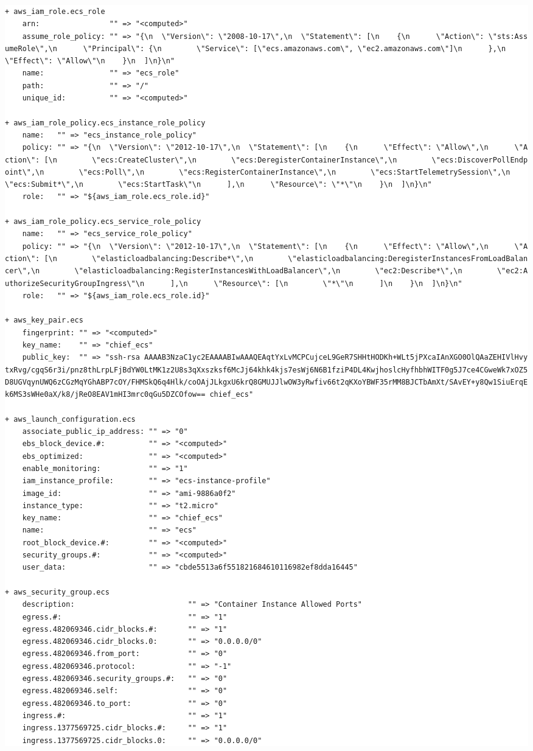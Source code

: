 ```
+ aws_iam_role.ecs_role
    arn:                "" => "<computed>"
    assume_role_policy: "" => "{\n  \"Version\": \"2008-10-17\",\n  \"Statement\": [\n    {\n      \"Action\": \"sts:AssumeRole\",\n      \"Principal\": {\n        \"Service\": [\"ecs.amazonaws.com\", \"ec2.amazonaws.com\"]\n      },\n      \"Effect\": \"Allow\"\n    }\n  ]\n}\n"
    name:               "" => "ecs_role"
    path:               "" => "/"
    unique_id:          "" => "<computed>"

+ aws_iam_role_policy.ecs_instance_role_policy
    name:   "" => "ecs_instance_role_policy"
    policy: "" => "{\n  \"Version\": \"2012-10-17\",\n  \"Statement\": [\n    {\n      \"Effect\": \"Allow\",\n      \"Action\": [\n        \"ecs:CreateCluster\",\n        \"ecs:DeregisterContainerInstance\",\n        \"ecs:DiscoverPollEndpoint\",\n        \"ecs:Poll\",\n        \"ecs:RegisterContainerInstance\",\n        \"ecs:StartTelemetrySession\",\n        \"ecs:Submit*\",\n        \"ecs:StartTask\"\n      ],\n      \"Resource\": \"*\"\n    }\n  ]\n}\n"
    role:   "" => "${aws_iam_role.ecs_role.id}"

+ aws_iam_role_policy.ecs_service_role_policy
    name:   "" => "ecs_service_role_policy"
    policy: "" => "{\n  \"Version\": \"2012-10-17\",\n  \"Statement\": [\n    {\n      \"Effect\": \"Allow\",\n      \"Action\": [\n        \"elasticloadbalancing:Describe*\",\n        \"elasticloadbalancing:DeregisterInstancesFromLoadBalancer\",\n        \"elasticloadbalancing:RegisterInstancesWithLoadBalancer\",\n        \"ec2:Describe*\",\n        \"ec2:AuthorizeSecurityGroupIngress\"\n      ],\n      \"Resource\": [\n        \"*\"\n      ]\n    }\n  ]\n}\n"
    role:   "" => "${aws_iam_role.ecs_role.id}"

+ aws_key_pair.ecs
    fingerprint: "" => "<computed>"
    key_name:    "" => "chief_ecs"
    public_key:  "" => "ssh-rsa AAAAB3NzaC1yc2EAAAABIwAAAQEAqtYxLvMCPCujceL9GeR7SHHtHODKh+WLt5jPXcaIAnXGO0OlQAaZEHIVlHvytxRvg/cgqS6r3i/pnz8thLrpLFjBdYW0LtMK1z2U8s3qXxszksf6McJj64khk4kjs7esWj6N6B1fziP4DL4KwjhoslcHyfhbhWITF0g5J7ce4CGweWk7xOZ5D8UGVqynUWQ6zCGzMqYGhABP7cOY/FHMSkQ6q4Hlk/coOAjJLkgxU6krQ8GMUJJlwOW3yRwfiv66t2qKXoYBWF35rMM8BJCTbAmXt/SAvEY+y8Qw1SiuErqEk6MS3sWHe0aX/k8/jReO8EAV1mHI3mrc0qGu5DZCOfow== chief_ecs"

+ aws_launch_configuration.ecs
    associate_public_ip_address: "" => "0"
    ebs_block_device.#:          "" => "<computed>"
    ebs_optimized:               "" => "<computed>"
    enable_monitoring:           "" => "1"
    iam_instance_profile:        "" => "ecs-instance-profile"
    image_id:                    "" => "ami-9886a0f2"
    instance_type:               "" => "t2.micro"
    key_name:                    "" => "chief_ecs"
    name:                        "" => "ecs"
    root_block_device.#:         "" => "<computed>"
    security_groups.#:           "" => "<computed>"
    user_data:                   "" => "cbde5513a6f551821684610116982ef8dda16445"

+ aws_security_group.ecs
    description:                          "" => "Container Instance Allowed Ports"
    egress.#:                             "" => "1"
    egress.482069346.cidr_blocks.#:       "" => "1"
    egress.482069346.cidr_blocks.0:       "" => "0.0.0.0/0"
    egress.482069346.from_port:           "" => "0"
    egress.482069346.protocol:            "" => "-1"
    egress.482069346.security_groups.#:   "" => "0"
    egress.482069346.self:                "" => "0"
    egress.482069346.to_port:             "" => "0"
    ingress.#:                            "" => "1"
    ingress.1377569725.cidr_blocks.#:     "" => "1"
    ingress.1377569725.cidr_blocks.0:     "" => "0.0.0.0/0"
```